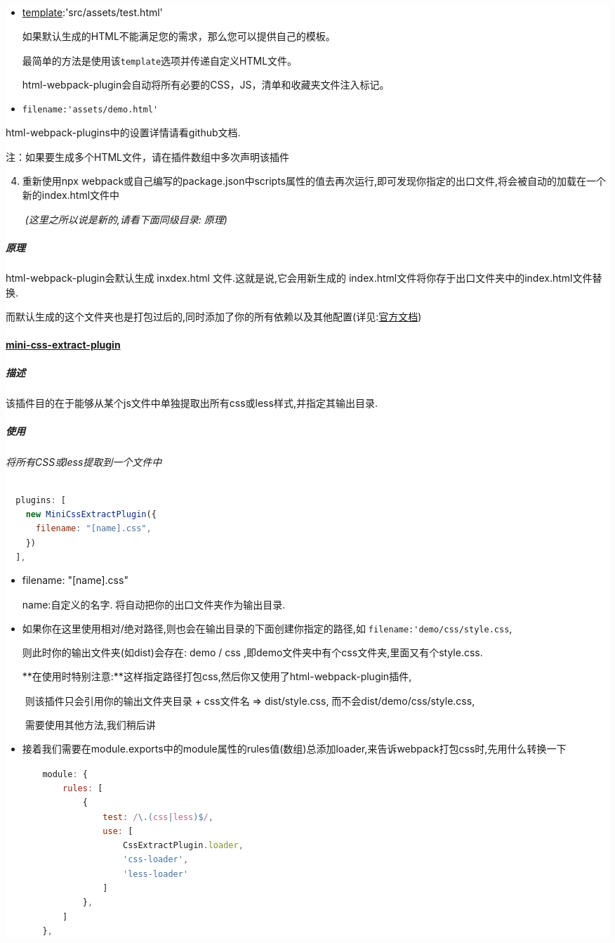    - [template](https://github.com/jantimon/html-webpack-plugin#writing-your-own-templates):'src/assets/test.html'
     
     如果默认生成的HTML不能满足您的需求，那么您可以提供自己的模板。
     
     最简单的方法是使用该`template`选项并传递自定义HTML文件。
     
     html-webpack-plugin会自动将所有必要的CSS，JS，清单和收藏夹文件注入标记。
   
   - `filename:'assets/demo.html'`
   
   html-webpack-plugins中的设置详情请看github文档.
   
   注：如果要生成多个HTML文件，请在插件数组中多次声明该插件

4. 重新使用npx webpack或自己编写的package.json中scripts属性的值去再次运行,即可发现你指定的出口文件,将会被自动的加载在一个新的index.html文件中
   
   ​    *(这里之所以说是新的,请看下面同级目录: 原理)*

##### 原理

html-webpack-plugin会默认生成 inxdex.html 文件.这就是说,它会用新生成的 index.html文件将你存于出口文件夹中的index.html文件替换.

而默认生成的这个文件夹也是打包过后的,同时添加了你的所有依赖以及其他配置(详见:[官方文档](https://github.com/jantimon/html-webpack-plugin#options))

#### [mini-css-extract-plugin](https://webpack.docschina.org/plugins/mini-css-extract-plugin/)

##### 描述

该插件目的在于能够从某个js文件中单独提取出所有css或less样式,并指定其输出目录.

##### 使用

###### 将所有CSS或less提取到一个文件中

```js
  plugins: [
    new MiniCssExtractPlugin({
      filename: "[name].css", 
    })
  ],
```

- filename: "[name].css"
  
  name:自定义的名字. 将自动把你的出口文件夹作为输出目录.

- 如果你在这里使用相对/绝对路径,则也会在输出目录的下面创建你指定的路径,如 `filename:'demo/css/style.css`,
  
  则此时你的输出文件夹(如dist)会存在: demo / css ,即demo文件夹中有个css文件夹,里面又有个style.css.
  
  ​    **在使用时特别注意:**这样指定路径打包css,然后你又使用了html-webpack-plugin插件,
  
  ​    则该插件只会引用你的输出文件夹目录 + css文件名 => dist/style.css, 而不会dist/demo/css/style.css, 
  
  ​    需要使用其他方法,我们稍后讲

- 接着我们需要在module.exports中的module属性的rules值(数组)总添加loader,来告诉webpack打包css时,先用什么转换一下
  
  ```js
      module: {
          rules: [
              {
                  test: /\.(css|less)$/,
                  use: [
                      CssExtractPlugin.loader,
                      'css-loader',
                      'less-loader'
                  ]
              },
          ]
      },
  ```